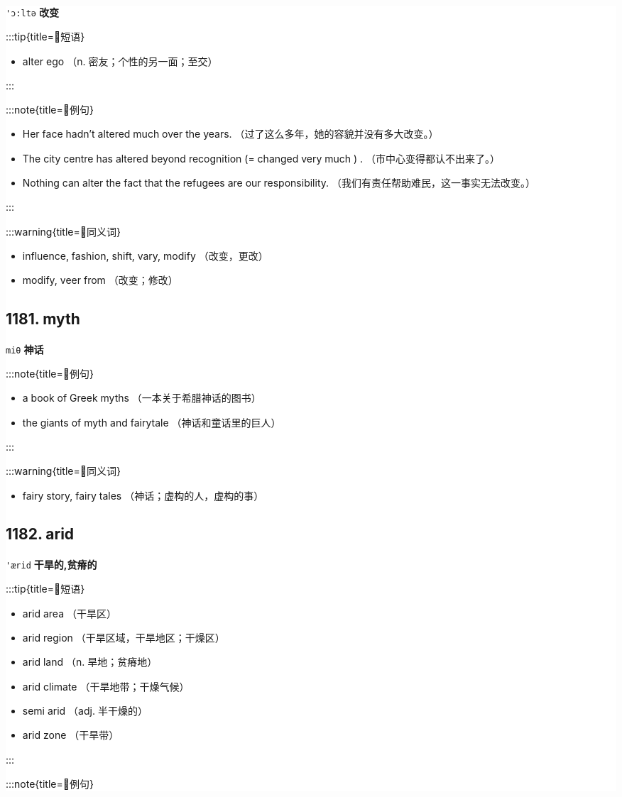 `'ɔ:ltə`  **改变**

:::tip{title=🤩短语}

- alter ego （n. 密友；个性的另一面；至交）

:::

:::note{title=🎤例句}

- Her face hadn’t altered much over the years. （过了这么多年，她的容貌并没有多大改变。）

- The city centre has altered beyond recognition (=  changed very much  ) . （市中心变得都认不出来了。）

- Nothing can alter the fact that the refugees are our responsibility. （我们有责任帮助难民，这一事实无法改变。）

:::

:::warning{title=🤔同义词}

- influence, fashion, shift, vary, modify （改变，更改）

- modify, veer from （改变；修改）


## 1181. myth

`miθ`  **神话**

:::note{title=🎤例句}

- a book of Greek myths （一本关于希腊神话的图书）

- the giants of myth and fairytale （神话和童话里的巨人）

:::

:::warning{title=🤔同义词}

- fairy story, fairy tales （神话；虚构的人，虚构的事）


## 1182. arid

`'ærid`  **干旱的,贫瘠的**

:::tip{title=🤩短语}

- arid area （干旱区）

- arid region （干旱区域，干旱地区；干燥区）

- arid land （n. 旱地；贫瘠地）

- arid climate （干旱地带；干燥气候）

- semi arid （adj. 半干燥的）

- arid zone （干旱带）

:::

:::note{title=🎤例句}
